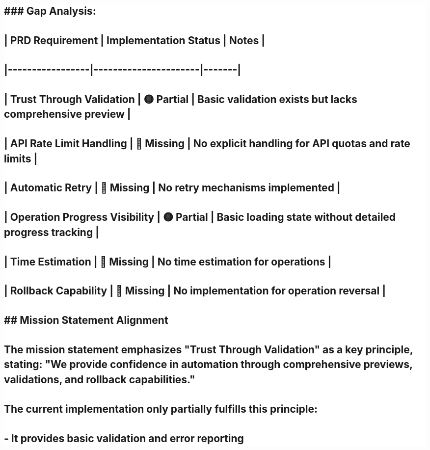 ## 

## \#\#\# Gap Analysis:

## 

## | PRD Requirement | Implementation Status | Notes |

## |-----------------|----------------------|-------|

## | Trust Through Validation | 🟡 Partial | Basic validation exists but lacks comprehensive preview |

## | API Rate Limit Handling | 🔴 Missing | No explicit handling for API quotas and rate limits |

## | Automatic Retry | 🔴 Missing | No retry mechanisms implemented |

## | Operation Progress Visibility | 🟡 Partial | Basic loading state without detailed progress tracking |

## | Time Estimation | 🔴 Missing | No time estimation for operations |

## | Rollback Capability | 🔴 Missing | No implementation for operation reversal |

## 

## \#\# Mission Statement Alignment

## 

## The mission statement emphasizes "Trust Through Validation" as a key principle, stating: "We provide confidence in automation through comprehensive previews, validations, and rollback capabilities."

## 

## The current implementation only partially fulfills this principle:

## \- It provides basic validation and error reporting
